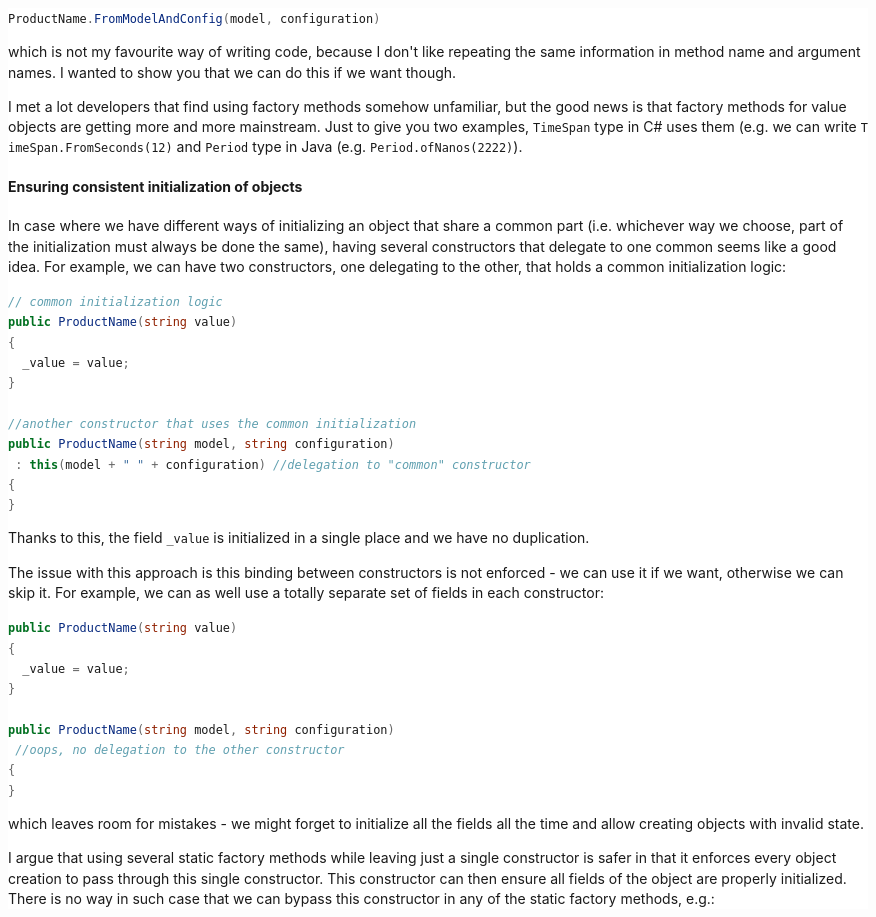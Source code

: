  ```csharp
 ProductName.FromModelAndConfig(model, configuration)
 ```

 which is not my favourite way of writing code, because I don't like repeating the same information in method name and argument names. I wanted to show you that we can do this if we want though.

I met a lot developers that find using factory methods somehow unfamiliar, but the good news is that factory methods for value objects are getting more and more mainstream. Just to give you two examples, `TimeSpan` type in C# uses them (e.g. we can write `TimeSpan.FromSeconds(12)` and `Period` type in Java (e.g. `Period.ofNanos(2222)`). 

#### Ensuring consistent initialization of objects

In case where we have different ways of initializing an object that share a common part (i.e. whichever way we choose, part of the initialization must always be done the same), having several constructors that delegate to one common seems like a good idea. For example, we can have two constructors, one delegating to the other, that holds a common initialization logic:

```csharp
// common initialization logic
public ProductName(string value)
{
  _value = value;
}

//another constructor that uses the common initialization
public ProductName(string model, string configuration)
 : this(model + " " + configuration) //delegation to "common" constructor
{
}
```

Thanks to this, the field `_value` is initialized in a single place and we have no duplication.

The issue with this approach is this binding between constructors is not enforced - we can use it if we want, otherwise we can skip it. For example, we can as well use a totally separate set of fields in each constructor:

```csharp
public ProductName(string value)
{
  _value = value;
}

public ProductName(string model, string configuration)
 //oops, no delegation to the other constructor
{
}
```

which leaves room for mistakes - we might forget to initialize all the fields all the time and allow creating objects with invalid state.

I argue that using several static factory methods while leaving just a single constructor is safer in that it enforces every object creation to pass through this single constructor. This constructor can then ensure all fields of the object are properly initialized. There is no way in such case that we can bypass this constructor in any of the static factory methods, e.g.:
